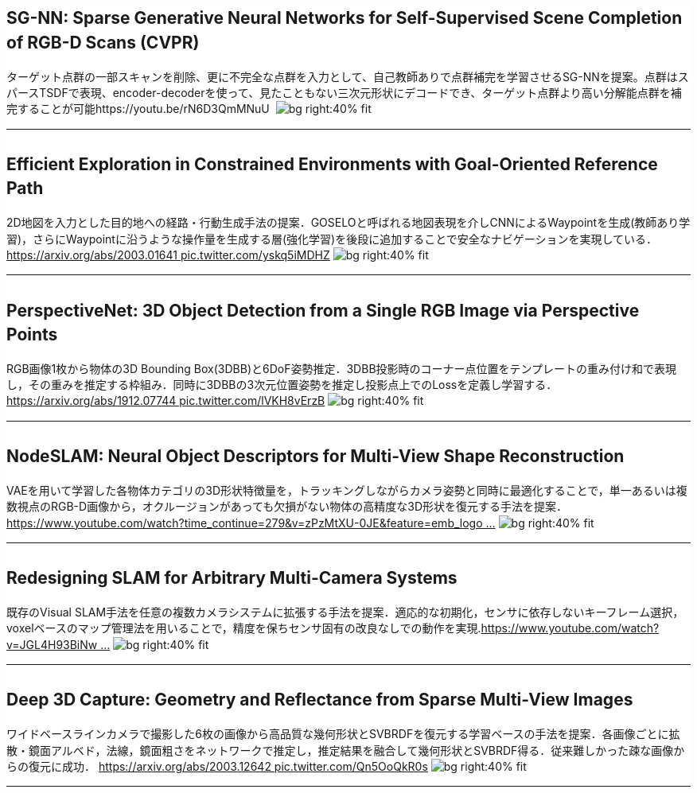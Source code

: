 ## SG-NN: Sparse Generative Neural Networks for Self-Supervised Scene Completion of RGB-D Scans (CVPR) 
ターゲット点群の一部スキャンを削除、更に不完全な点群を入力として、自己教師ありで点群補完を学習させるSG-NNを提案。点群はスパースTSDFで表現、encoder-decoderを使って、見たこともない三次元形状にデコードでき、ターゲット点群より高い分解能点群を補完することが可能https://youtu.be/rN6D3QmMNuU 
 ![bg right:40% fit](https://i.ytimg.com/vi_webp/rN6D3QmMNuU/maxresdefault.webp)

---
## Efficient Exploration in Constrained Environments with Goal-Oriented   Reference Path
2D地図を入力とした目的地への経路・行動生成手法の提案．GOSELOと呼ばれる地図表現を介しCNNによるWaypointを生成(教師あり学習)，さらにWaypointに沿うような操作量を生成する層(強化学習)を後段に追加することで安全なナビゲーションを実現している．
https://arxiv.org/abs/2003.01641 pic.twitter.com/yskq5iMDHZ
 ![bg right:40% fit](https://pbs.twimg.com/media/EWGHIEwUYAI5H7e.jpg)

---
## PerspectiveNet: 3D Object Detection from a Single RGB Image via   Perspective Points
RGB画像1枚から物体の3D Bounding Box(3DBB)と6DoF姿勢推定．3DBB投影時のコーナー点位置をテンプレートの重み付け和で表現し，その重みを推定する枠組み．同時に3DBBの3次元位置姿勢を推定し投影点上でのLossを定義し学習する．
https://arxiv.org/abs/1912.07744 pic.twitter.com/lVKH8vErzB
 ![bg right:40% fit](https://pbs.twimg.com/media/EWA_xsTU0AAck4E.jpg)

---
## NodeSLAM: Neural Object Descriptors for Multi-View Shape Reconstruction 
VAEを用いて学習した各物体カテゴリの3D形状特徴量を，トラッキングしながらカメラ姿勢と同時に最適化することで，単一あるいは複数視点のRGB-D画像から，オクルージョンがあっても欠損がない物体の高精度な3D形状を復元する手法を提案．https://www.youtube.com/watch?time_continue=279&v=zPzMtXU-0JE&feature=emb_logo …
 ![bg right:40% fit](https://i.ytimg.com/vi/zPzMtXU-0JE/maxresdefault.jpg)

---
## Redesigning SLAM for Arbitrary Multi-Camera Systems 
既存のVisual SLAM手法を任意の複数カメラシステムに拡張する手法を提案．適応的な初期化，センサに依存しないキーフレーム選択，voxelベースのマップ管理法を用いることで，精度を保ちセンサ固有の改良なしでの動作を実現.https://www.youtube.com/watch?v=JGL4H93BiNw …
 ![bg right:40% fit](https://i.ytimg.com/vi_webp/JGL4H93BiNw/maxresdefault.webp)

---
## Deep 3D Capture: Geometry and Reflectance from Sparse Multi-View Images
ワイドベースラインカメラで撮影した6枚の画像から高品質な幾何形状とSVBRDFを復元する学習ベースの手法を提案．各画像ごとに拡散・鏡面アルベド，法線，鏡面粗さをネットワークで推定し，推定結果を融合して幾何形状とSVBRDF得る．従来難しかった疎な画像からの復元に成功．
https://arxiv.org/abs/2003.12642 pic.twitter.com/Qn5OoQkR0s
 ![bg right:40% fit](https://pbs.twimg.com/media/EVxb1NiU4AEJwkl.jpg)

---